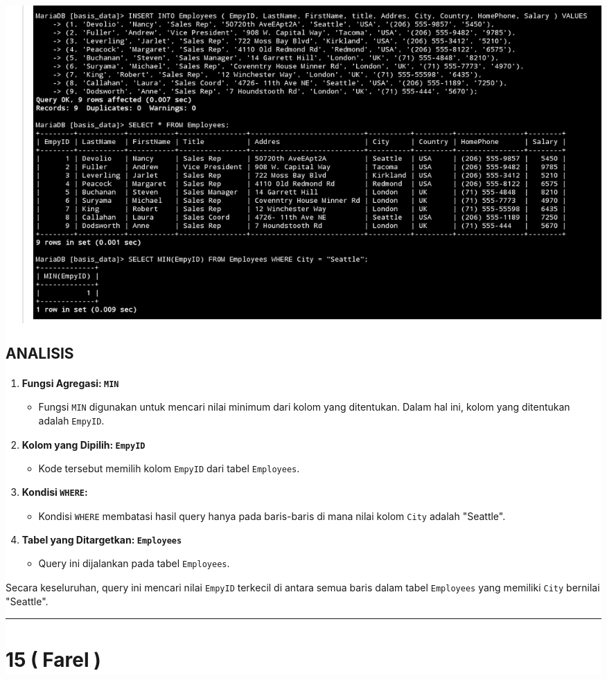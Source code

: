>![Foto_hasil](asetz/IMG-1.jpg)


## ANALISIS

1. **Fungsi Agregasi: `MIN`**
    
    - Fungsi `MIN` digunakan untuk mencari nilai minimum dari kolom yang ditentukan. Dalam hal ini, kolom yang ditentukan adalah `EmpyID`.
2. **Kolom yang Dipilih: `EmpyID`**
    
    - Kode tersebut memilih kolom `EmpyID` dari tabel `Employees`.
3. **Kondisi `WHERE`:**
    
    - Kondisi `WHERE` membatasi hasil query hanya pada baris-baris di mana nilai kolom `City` adalah "Seattle".
4. **Tabel yang Ditargetkan: `Employees`**
    
    - Query ini dijalankan pada tabel `Employees`.

Secara keseluruhan, query ini mencari nilai `EmpyID` terkecil di antara semua baris dalam tabel `Employees` yang memiliki `City` bernilai "Seattle".





---



# 15 ( Farel )
